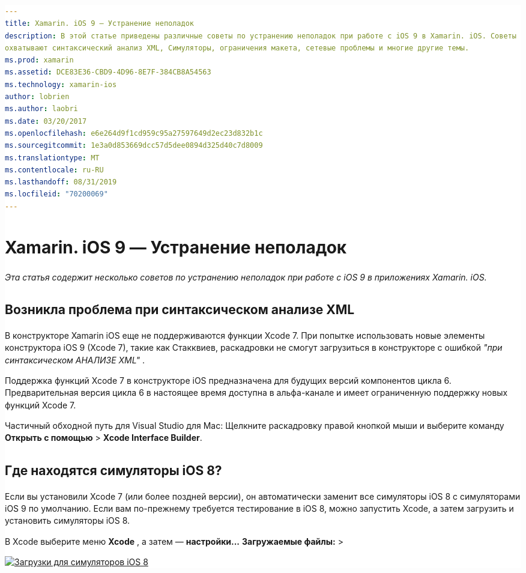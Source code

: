 ```yaml
---
title: Xamarin. iOS 9 — Устранение неполадок
description: В этой статье приведены различные советы по устранению неполадок при работе с iOS 9 в Xamarin. iOS. Советы охватывают синтаксический анализ XML, Симуляторы, ограничения макета, сетевые проблемы и многие другие темы.
ms.prod: xamarin
ms.assetid: DCE83E36-CBD9-4D96-8E7F-384CB8A54563
ms.technology: xamarin-ios
author: lobrien
ms.author: laobri
ms.date: 03/20/2017
ms.openlocfilehash: e6e264d9f1cd959c95a27597649d2ec23d832b1c
ms.sourcegitcommit: 1e3a0d853669dcc57d5dee0894d325d40c7d8009
ms.translationtype: MT
ms.contentlocale: ru-RU
ms.lasthandoff: 08/31/2019
ms.locfileid: "70200069"
---
```

# <a name="xamarinios-9--troubleshooting"></a>Xamarin. iOS 9 — Устранение неполадок

_Эта статья содержит несколько советов по устранению неполадок при работе с iOS 9 в приложениях Xamarin. iOS._

## <a name="there-was-a-problem-parsing-the-xml"></a>Возникла проблема при синтаксическом анализе XML

В конструкторе Xamarin iOS еще не поддерживаются функции Xcode 7. При попытке использовать новые элементы конструктора iOS 9 (Xcode 7), такие как Стакквиев, раскадровки не смогут загрузиться в конструкторе с ошибкой _"при синтаксическом АНАЛИЗЕ XML"_ .

Поддержка функций Xcode 7 в конструкторе iOS предназначена для будущих версий компонентов цикла 6. Предварительная версия цикла 6 в настоящее время доступна в альфа-канале и имеет ограниченную поддержку новых функций Xcode 7.

Частичный обходной путь для Visual Studio для Mac: Щелкните раскадровку правой кнопкой мыши и выберите команду **Открыть с помощью** > **Xcode Interface Builder**.

## <a name="where-are-the-ios-8-simulators"></a>Где находятся симуляторы iOS 8?

Если вы установили Xcode 7 (или более поздней версии), он автоматически заменит все симуляторы iOS 8 с симуляторами iOS 9 по умолчанию. Если вам по-прежнему требуется тестирование в iOS 8, можно запустить Xcode, а затем загрузить и установить симуляторы iOS 8.

В Xcode выберите меню **Xcode** , а затем — **настройки...** **Загружаемые файлы:**  > 

[![](troubleshooting-images/ios8.png "Загрузки для симуляторов iOS 8")](troubleshooting-images/ios8.png#lightbox)
